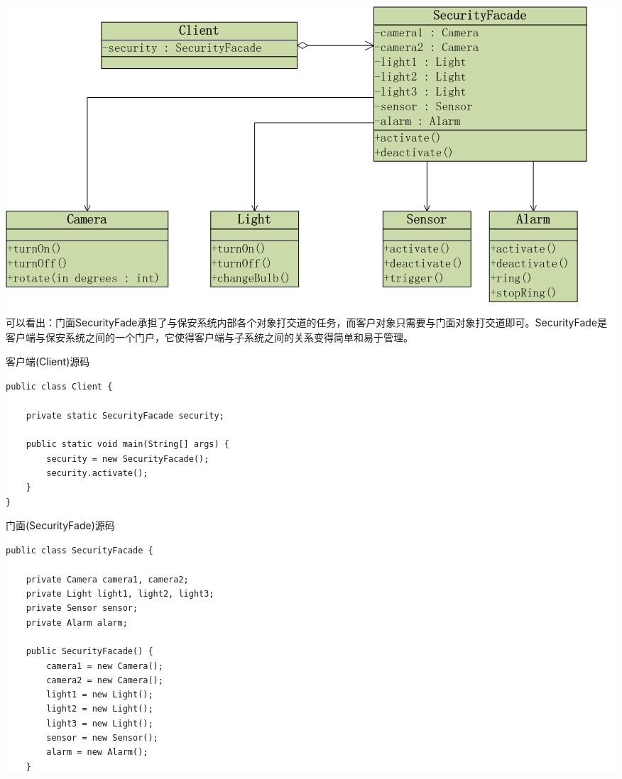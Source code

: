 ![pattern13_05](/images/media/pattern13_05.jpg)

可以看出：门面SecurityFade承担了与保安系统内部各个对象打交道的任务，而客户对象只需要与门面对象打交道即可。SecurityFade是客户端与保安系统之间的一个门户，它使得客户端与子系统之间的关系变得简单和易于管理。

客户端(Client)源码

    public class Client {

        private static SecurityFacade security;

        public static void main(String[] args) {
            security = new SecurityFacade();
            security.activate();
        }
    }

门面(SecurityFade)源码

    public class SecurityFacade {

        private Camera camera1, camera2;
        private Light light1, light2, light3;
        private Sensor sensor;
        private Alarm alarm;

        public SecurityFacade() {
            camera1 = new Camera();
            camera2 = new Camera();
            light1 = new Light();
            light2 = new Light();
            light3 = new Light();
            sensor = new Sensor();
            alarm = new Alarm();
        }
